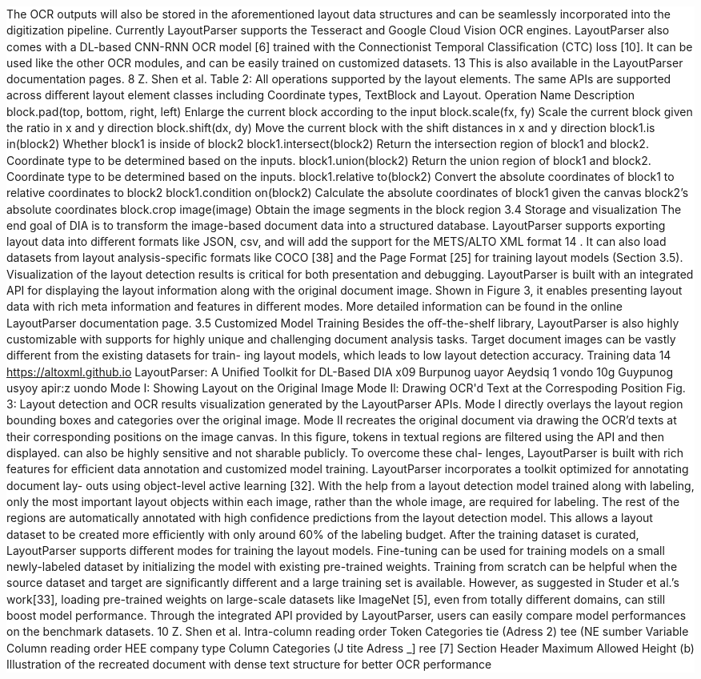 The OCR outputs will also be stored in the aforementioned layout data structures and can be seamlessly incorporated into the digitization pipeline. Currently LayoutParser supports the Tesseract and Google Cloud Vision OCR engines.
LayoutParser also comes with a DL-based CNN-RNN OCR model [6] trained with the Connectionist Temporal Classiﬁcation (CTC) loss [10]. It can be used like the other OCR modules, and can be easily trained on customized datasets.
13 This is also available in the LayoutParser documentation pages.
8 Z. Shen et al.
Table 2: All operations supported by the layout elements. The same APIs are supported across diﬀerent layout element classes including Coordinate types, TextBlock and Layout.
Operation Name Description block.pad(top, bottom, right, left) Enlarge the current block according to the input block.scale(fx, fy) Scale the current block given the ratio in x and y direction block.shift(dx, dy) Move the current block with the shift distances in x and y direction block1.is in(block2) Whether block1 is inside of block2 block1.intersect(block2) Return the intersection region of block1 and block2. Coordinate type to be determined based on the inputs. block1.union(block2) Return the union region of block1 and block2. Coordinate type to be determined based on the inputs. block1.relative to(block2) Convert the absolute coordinates of block1 to relative coordinates to block2 block1.condition on(block2) Calculate the absolute coordinates of block1 given the canvas block2’s absolute coordinates block.crop image(image) Obtain the image segments in the block region
3.4 Storage and visualization
The end goal of DIA is to transform the image-based document data into a structured database. LayoutParser supports exporting layout data into diﬀerent formats like JSON, csv, and will add the support for the METS/ALTO XML format 14 . It can also load datasets from layout analysis-speciﬁc formats like COCO [38] and the Page Format [25] for training layout models (Section 3.5).
Visualization of the layout detection results is critical for both presentation and debugging. LayoutParser is built with an integrated API for displaying the layout information along with the original document image. Shown in Figure 3, it enables presenting layout data with rich meta information and features in diﬀerent modes. More detailed information can be found in the online LayoutParser documentation page.
3.5 Customized Model Training
Besides the oﬀ-the-shelf library, LayoutParser is also highly customizable with supports for highly unique and challenging document analysis tasks. Target document images can be vastly diﬀerent from the existing datasets for train- ing layout models, which leads to low layout detection accuracy. Training data
14 https://altoxml.github.io
LayoutParser: A Uniﬁed Toolkit for DL-Based DIA
x09 Burpunog uayor Aeydsiq 1 vondo 10g Guypunog usyoy apir:z uondo Mode I: Showing Layout on the Original Image Mode Il: Drawing OCR'd Text at the Correspoding Position
Fig. 3: Layout detection and OCR results visualization generated by the LayoutParser APIs. Mode I directly overlays the layout region bounding boxes and categories over the original image. Mode II recreates the original document via drawing the OCR’d texts at their corresponding positions on the image canvas. In this ﬁgure, tokens in textual regions are ﬁltered using the API and then displayed.
can also be highly sensitive and not sharable publicly. To overcome these chal- lenges, LayoutParser is built with rich features for eﬃcient data annotation and customized model training.
LayoutParser incorporates a toolkit optimized for annotating document lay- outs using object-level active learning [32]. With the help from a layout detection model trained along with labeling, only the most important layout objects within each image, rather than the whole image, are required for labeling. The rest of the regions are automatically annotated with high conﬁdence predictions from the layout detection model. This allows a layout dataset to be created more eﬃciently with only around 60% of the labeling budget.
After the training dataset is curated, LayoutParser supports diﬀerent modes for training the layout models. Fine-tuning can be used for training models on a small newly-labeled dataset by initializing the model with existing pre-trained weights. Training from scratch can be helpful when the source dataset and target are signiﬁcantly diﬀerent and a large training set is available. However, as suggested in Studer et al.’s work[33], loading pre-trained weights on large-scale datasets like ImageNet [5], even from totally diﬀerent domains, can still boost model performance. Through the integrated API provided by LayoutParser, users can easily compare model performances on the benchmark datasets.
10 Z. Shen et al.
Intra-column reading order Token Categories tie (Adress 2) tee (NE sumber Variable Column reading order HEE company type Column Categories (J tite Adress _] ree [7] Section Header Maximum Allowed Height (b) Illustration of the recreated document with dense text structure for better OCR performance